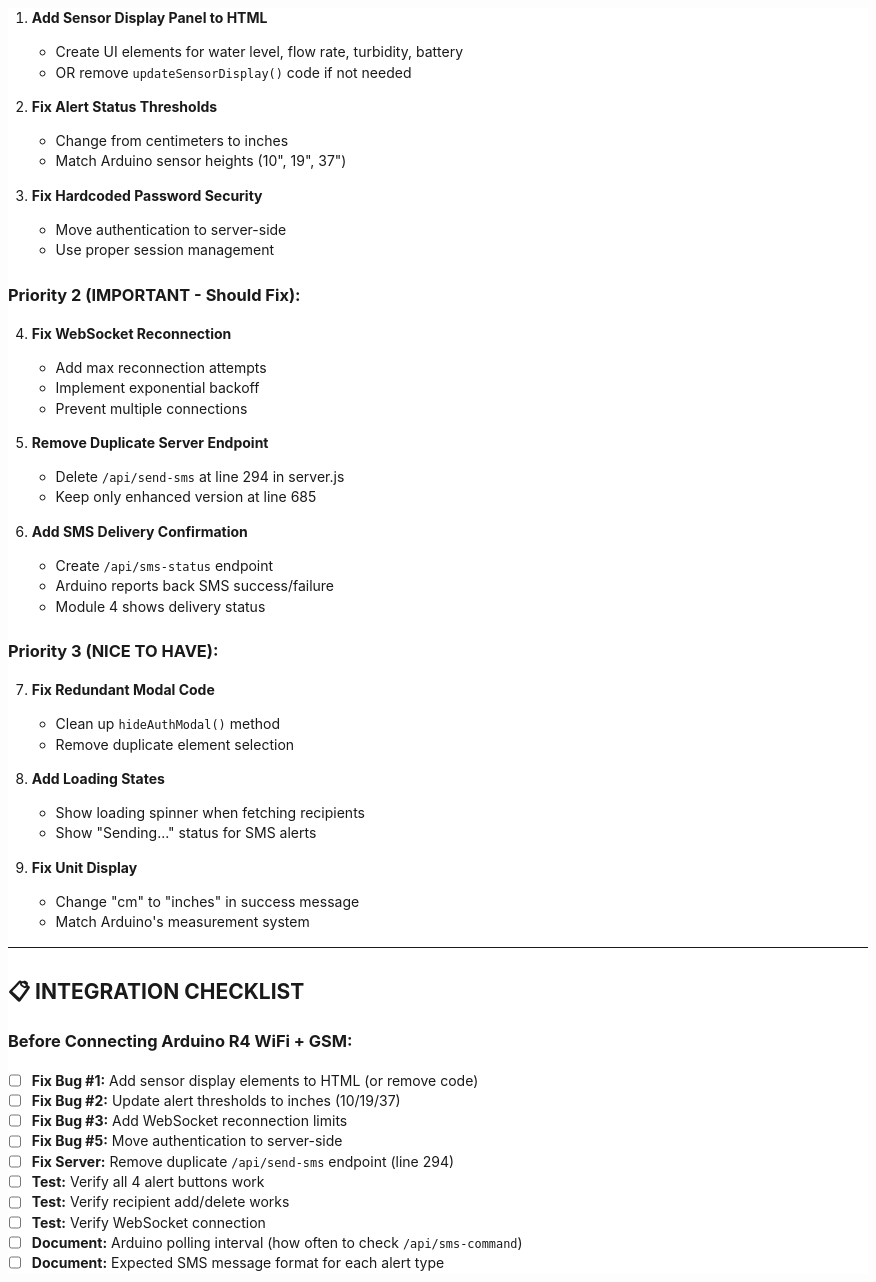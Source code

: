 1. **Add Sensor Display Panel to HTML**

   - Create UI elements for water level, flow rate, turbidity, battery
   - OR remove `updateSensorDisplay()` code if not needed

2. **Fix Alert Status Thresholds**

   - Change from centimeters to inches
   - Match Arduino sensor heights (10", 19", 37")

3. **Fix Hardcoded Password Security**
   - Move authentication to server-side
   - Use proper session management

### **Priority 2 (IMPORTANT - Should Fix):**

4. **Fix WebSocket Reconnection**

   - Add max reconnection attempts
   - Implement exponential backoff
   - Prevent multiple connections

5. **Remove Duplicate Server Endpoint**

   - Delete `/api/send-sms` at line 294 in server.js
   - Keep only enhanced version at line 685

6. **Add SMS Delivery Confirmation**
   - Create `/api/sms-status` endpoint
   - Arduino reports back SMS success/failure
   - Module 4 shows delivery status

### **Priority 3 (NICE TO HAVE):**

7. **Fix Redundant Modal Code**

   - Clean up `hideAuthModal()` method
   - Remove duplicate element selection

8. **Add Loading States**

   - Show loading spinner when fetching recipients
   - Show "Sending..." status for SMS alerts

9. **Fix Unit Display**
   - Change "cm" to "inches" in success message
   - Match Arduino's measurement system

---

## 📋 INTEGRATION CHECKLIST

### **Before Connecting Arduino R4 WiFi + GSM:**

- [ ] **Fix Bug #1:** Add sensor display elements to HTML (or remove code)
- [ ] **Fix Bug #2:** Update alert thresholds to inches (10/19/37)
- [ ] **Fix Bug #3:** Add WebSocket reconnection limits
- [ ] **Fix Bug #5:** Move authentication to server-side
- [ ] **Fix Server:** Remove duplicate `/api/send-sms` endpoint (line 294)
- [ ] **Test:** Verify all 4 alert buttons work
- [ ] **Test:** Verify recipient add/delete works
- [ ] **Test:** Verify WebSocket connection
- [ ] **Document:** Arduino polling interval (how often to check `/api/sms-command`)
- [ ] **Document:** Expected SMS message format for each alert type
